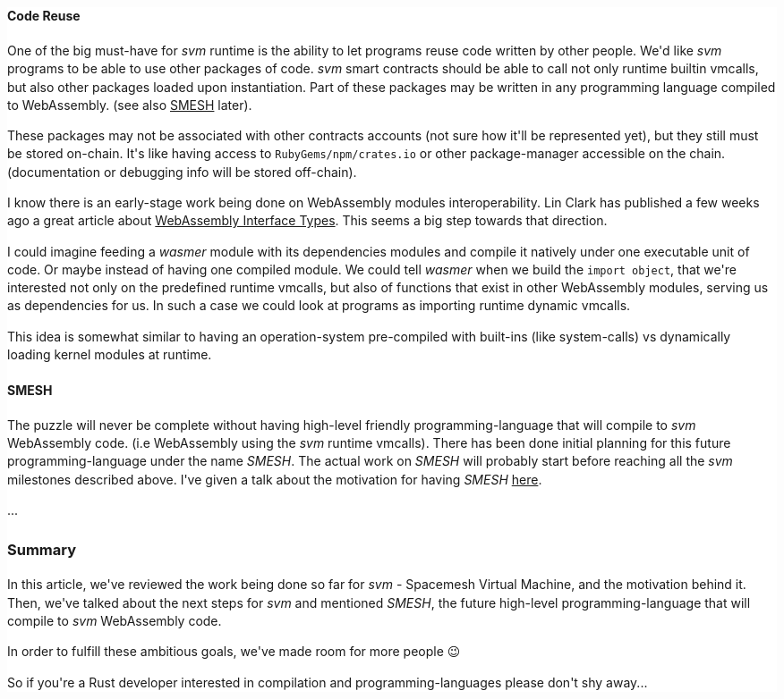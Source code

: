 
#### Code Reuse

One of the big must-have for _svm_ runtime is the ability to let programs reuse code written by other people.
We'd like _svm_ programs to be able to use other packages of code. _svm_ smart contracts should be able to call not only runtime builtin vmcalls,
but also other packages loaded upon instantiation. Part of these packages may be written in any programming language compiled to WebAssembly.
(see also [SMESH](#smesh) later).

These packages may not be associated with other contracts accounts (not sure how it'll be represented yet), but they still must be stored on-chain.
It's like having access to `RubyGems/npm/crates.io` or other package-manager accessible on the chain. (documentation or debugging info will be stored off-chain).

I know there is an early-stage work being done on WebAssembly modules interoperability. Lin Clark has published a few weeks ago a great article
about [WebAssembly Interface Types][WebAssembly Interface Types]. This seems a big step towards that direction.

I could imagine feeding a _wasmer_ module with its dependencies modules and compile it natively under one executable unit of code.
Or maybe instead of having one compiled module. We could tell _wasmer_ when we build the `import object`, that we're interested not only on the
predefined runtime vmcalls, but also of functions that exist in other WebAssembly modules, serving us as dependencies for us.
In such a case we could look at programs as importing runtime dynamic vmcalls.

This idea is somewhat similar to having an operation-system pre-compiled with built-ins (like system-calls) vs dynamically loading kernel modules at runtime.


#### SMESH

The puzzle will never be complete without having high-level friendly programming-language that will compile to _svm_ WebAssembly code.
(i.e WebAssembly using the _svm_ runtime vmcalls). There has been done initial planning for this future programming-language under the name _SMESH_.
The actual work on _SMESH_ will probably start before reaching all the _svm_ milestones described above.
I've given a talk about the motivation for having _SMESH_ [here][Spacemesh smart contracts research].

...

### Summary

In this article, we've reviewed the work being done so far for _svm_ - Spacemesh Virtual Machine, and the motivation behind it.
Then, we've talked about the next steps for _svm_ and mentioned _SMESH_, the future high-level programming-language that will compile to _svm_ WebAssembly code.

In order to fulfill these ambitious goals, we've made room for more people :wink:

So if you're a Rust developer interested in compilation and programming-languages please don't shy away...


[svm]: https://github.com/spacemeshos/svm
[spacemesh]: http://spacemesh.io
[spacemesh full-node]: https://github.com/spacemeshos/go-spacemesh
[spacemesh gitcoin]: https://gitcoin.co/profile/spacemesh
[wasmer]: https://wasmer.io
[wasmer go client]: https://github.com/spacemeshos/go-ext-wasm
[Spacemesh smart contracts research]: https://www.youtube.com/watch?v=mcvBXQ0SWJM
[WebAssembly Imports]: https://webassembly.org/docs/modules/#imports
[WebAssembly Interface Types]: https://hacks.mozilla.org/2019/08/webassembly-interface-types/
[RocksDB]: https://rocksdb.org/
[go-ext-wasm]: https://github.com/wasmerio/go-ext-wasm
[go-ext-wasm spacemesh]: https://github.com/spacemeshos/go-ext-wasm
[MPT]: https://medium.com/codechain/modified-merkle-patricia-trie-how-ethereum-saves-a-state-e6d7555078dd
[halting problem]: https://en.wikipedia.org/wiki/Halting_problem
[spacemesh contact page]: https://spacemesh.io/contact/
[svm issues]: https://github.com/spacemeshos/svm/issues
[svm-kv]: ./../images/svm-kv.png
[svm-contract]: ./../images/svm-contract.png
[svm-pages]: ./../images/svm-pages.png
[svm-registers]: ./../images/svm-registers.png